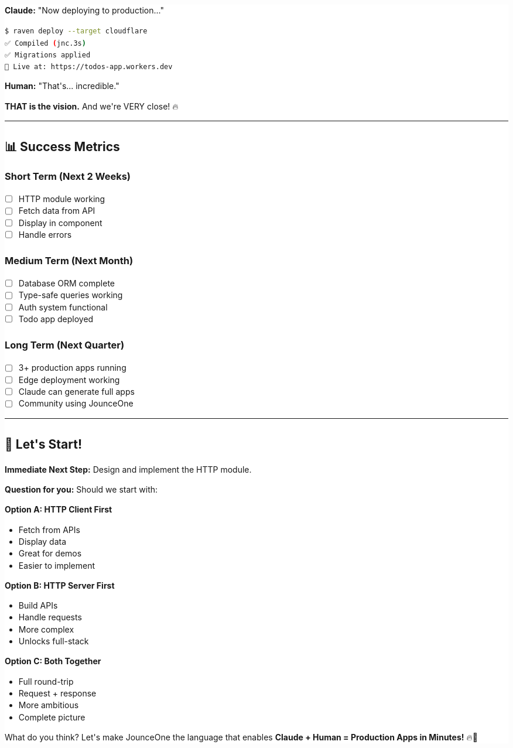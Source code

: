 **Claude:** "Now deploying to production..."

```bash
$ raven deploy --target cloudflare
✅ Compiled (jnc.3s)
✅ Migrations applied
🚀 Live at: https://todos-app.workers.dev
```

**Human:** "That's... incredible."

**THAT is the vision.** And we're VERY close! 🔥

---

## 📊 Success Metrics

### Short Term (Next 2 Weeks)
- [ ] HTTP module working
- [ ] Fetch data from API
- [ ] Display in component
- [ ] Handle errors

### Medium Term (Next Month)
- [ ] Database ORM complete
- [ ] Type-safe queries working
- [ ] Auth system functional
- [ ] Todo app deployed

### Long Term (Next Quarter)
- [ ] 3+ production apps running
- [ ] Edge deployment working
- [ ] Claude can generate full apps
- [ ] Community using JounceOne

---

## 🚀 Let's Start!

**Immediate Next Step:** Design and implement the HTTP module.

**Question for you:** Should we start with:

**Option A: HTTP Client First**
- Fetch from APIs
- Display data
- Great for demos
- Easier to implement

**Option B: HTTP Server First**
- Build APIs
- Handle requests
- More complex
- Unlocks full-stack

**Option C: Both Together**
- Full round-trip
- Request + response
- More ambitious
- Complete picture

What do you think? Let's make JounceOne the language that enables **Claude + Human = Production Apps in Minutes!** 🔥🚀
